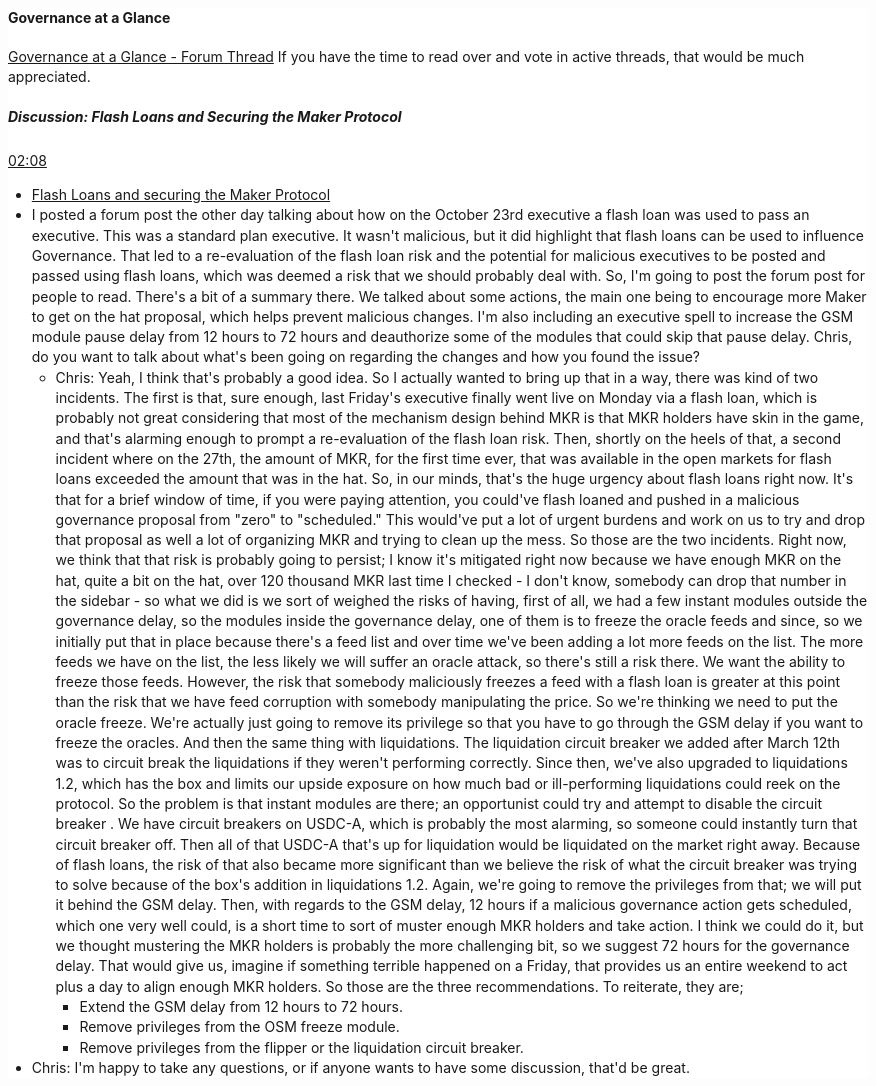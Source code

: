 #### Governance at a Glance

[Governance at a Glance - Forum Thread](https://forum.makerdao.com/t/governance-at-a-glance/84)
If you have the time to read over and vote in active threads, that would be much appreciated.

##### Discussion: Flash Loans and Securing the Maker Protocol

[02:08](https://youtu.be/0v3E_kpLxFg?t=128)

- [Flash Loans and securing the Maker Protocol](https://forum.makerdao.com/t/urgent-flash-loans-and-securing-the-maker-protocol/4901/19)
- I posted a forum post the other day talking about how on the October 23rd executive a flash loan was used to pass an executive. This was a standard plan executive. It wasn't malicious, but it did highlight that flash loans can be used to influence Governance. That led to a re-evaluation of the flash loan risk and the potential for malicious executives to be posted and passed using flash loans, which was deemed a risk that we should probably deal with. So, I'm going to post the forum post for people to read. There's a bit of a summary there. We talked about some actions, the main one being to encourage more Maker to get on the hat proposal, which helps prevent malicious changes. I'm also including an executive spell to increase the GSM module pause delay from 12 hours to 72 hours and deauthorize some of the modules that could skip that pause delay. Chris, do you want to talk about what's been going on regarding the changes and how you found the issue?
  - Chris: Yeah, I think that's probably a good idea. So I actually wanted to bring up that in a way, there was kind of two incidents. The first is that, sure enough, last Friday's executive finally went live on Monday via a flash loan, which is probably not great considering that most of the mechanism design behind MKR is that MKR holders have skin in the game, and that's alarming enough to prompt a re-evaluation of the flash loan risk. Then, shortly on the heels of that, a second incident where on the 27th, the amount of MKR, for the first time ever, that was available in the open markets for flash loans exceeded the amount that was in the hat. So, in our minds, that's the huge urgency about flash loans right now. It's that for a brief window of time, if you were paying attention, you could've flash loaned and pushed in a malicious governance proposal from "zero" to "scheduled." This would've put a lot of urgent burdens and work on us to try and drop that proposal as well a lot of organizing MKR and trying to clean up the mess. So those are the two incidents. Right now, we think that that risk is probably going to persist; I know it's mitigated right now because we have enough MKR on the hat, quite a bit on the hat, over 120 thousand MKR last time I checked - I don't know, somebody can drop that number in the sidebar - so what we did is we sort of weighed the risks of having, first of all, we had a few instant modules outside the governance delay, so the modules inside the governance delay, one of them is to freeze the oracle feeds and since, so we initially put that in place because there's a feed list and over time we've been adding a lot more feeds on the list. The more feeds we have on the list, the less likely we will suffer an oracle attack, so there's still a risk there. We want the ability to freeze those feeds. However, the risk that somebody maliciously freezes a feed with a flash loan is greater at this point than the risk that we have feed corruption with somebody manipulating the price. So we're thinking we need to put the oracle freeze. We're actually just going to remove its privilege so that you have to go through the GSM delay if you want to freeze the oracles. And then the same thing with liquidations. The liquidation circuit breaker we added after March 12th was to circuit break the liquidations if they weren't performing correctly. Since then, we've also upgraded to liquidations 1.2, which has the box and limits our upside exposure on how much bad or ill-performing liquidations could reek on the protocol. So the problem is that instant modules are there; an opportunist could try and attempt to disable the circuit breaker . We have circuit breakers on USDC-A, which is probably the most alarming, so someone could instantly turn that circuit breaker off. Then all of that USDC-A that's up for liquidation would be liquidated on the market right away. Because of flash loans, the risk of that also became more significant than we believe the risk of what the circuit breaker was trying to solve because of the box's addition in liquidations 1.2. Again, we're going to remove the privileges from that; we will put it behind the GSM delay. Then, with regards to the GSM delay, 12 hours if a malicious governance action gets scheduled, which one very well could, is a short time to sort of muster enough MKR holders and take action. I think we could do it, but we thought mustering the MKR holders is probably the more challenging bit, so we suggest 72 hours for the governance delay. That would give us, imagine if something terrible happened on a Friday, that provides us an entire weekend to act plus a day to align enough MKR holders. So those are the three recommendations. To reiterate, they are;
    - Extend the GSM delay from 12 hours to 72 hours.
    - Remove privileges from the OSM freeze module.
    - Remove privileges from the flipper or the liquidation circuit breaker.
- Chris: I'm happy to take any questions, or if anyone wants to have some discussion, that'd be great.